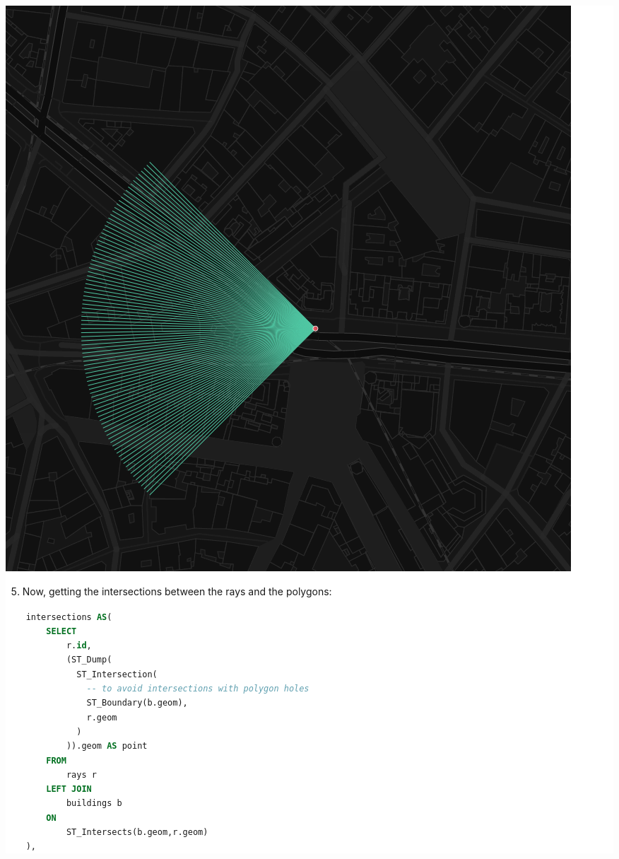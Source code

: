    ![img](/images/iso4_crop.png)

5.  Now, getting the intersections between the rays and the polygons:

   ```sql
       intersections AS(
           SELECT
               r.id,
               (ST_Dump(
                 ST_Intersection(
                   -- to avoid intersections with polygon holes
                   ST_Boundary(b.geom),  
                   r.geom
                 )
               )).geom AS point
           FROM
               rays r
           LEFT JOIN
               buildings b
           ON
               ST_Intersects(b.geom,r.geom)
       ),
   ```
